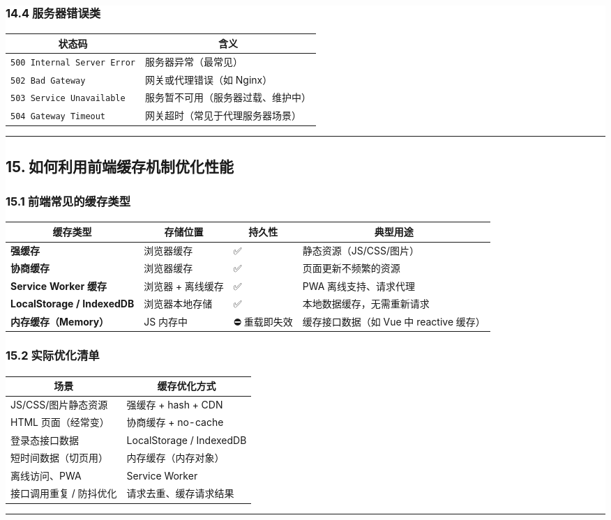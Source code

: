 ### 14.4 服务器错误类
| 状态码                         | 含义                |
| --------------------------- | ----------------- |
| `500 Internal Server Error` | 服务器异常（最常见）        |
| `502 Bad Gateway`           | 网关或代理错误（如 Nginx）  |
| `503 Service Unavailable`   | 服务暂不可用（服务器过载、维护中） |
| `504 Gateway Timeout`       | 网关超时（常见于代理服务器场景）  |

---

## 15. 如何利用前端缓存机制优化性能
### 15.1 前端常见的缓存类型
| 缓存类型                         | 存储位置       | 持久性     | 典型用途                        |
| ---------------------------- | ---------- | ------- | --------------------------- |
| **强缓存**                      | 浏览器缓存      | ✅       | 静态资源（JS/CSS/图片）             |
| **协商缓存**                     | 浏览器缓存      | ✅       | 页面更新不频繁的资源                  |
| **Service Worker 缓存**        | 浏览器 + 离线缓存 | ✅       | PWA 离线支持、请求代理               |
| **LocalStorage / IndexedDB** | 浏览器本地存储    | ✅       | 本地数据缓存，无需重新请求               |
| **内存缓存（Memory）**             | JS 内存中     | ⛔ 重载即失效 | 缓存接口数据（如 Vue 中 reactive 缓存） |
### 15.2 实际优化清单
| 场景            | 缓存优化方式                   |
| ------------- | ------------------------ |
| JS/CSS/图片静态资源 | 强缓存 + hash + CDN         |
| HTML 页面（经常变）  | 协商缓存 + no-cache          |
| 登录态接口数据       | LocalStorage / IndexedDB |
| 短时间数据（切页用）    | 内存缓存（内存对象）               |
| 离线访问、PWA      | Service Worker           |
| 接口调用重复 / 防抖优化 | 请求去重、缓存请求结果              |

---
